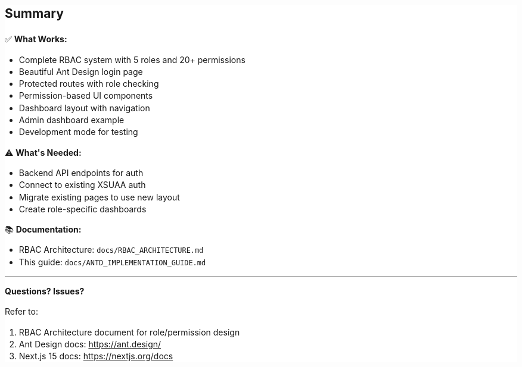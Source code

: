 ## Summary

✅ **What Works:**
- Complete RBAC system with 5 roles and 20+ permissions
- Beautiful Ant Design login page
- Protected routes with role checking
- Permission-based UI components
- Dashboard layout with navigation
- Admin dashboard example
- Development mode for testing

⚠️ **What's Needed:**
- Backend API endpoints for auth
- Connect to existing XSUAA auth
- Migrate existing pages to use new layout
- Create role-specific dashboards

📚 **Documentation:**
- RBAC Architecture: `docs/RBAC_ARCHITECTURE.md`
- This guide: `docs/ANTD_IMPLEMENTATION_GUIDE.md`

---

**Questions? Issues?**

Refer to:
1. RBAC Architecture document for role/permission design
2. Ant Design docs: https://ant.design/
3. Next.js 15 docs: https://nextjs.org/docs
